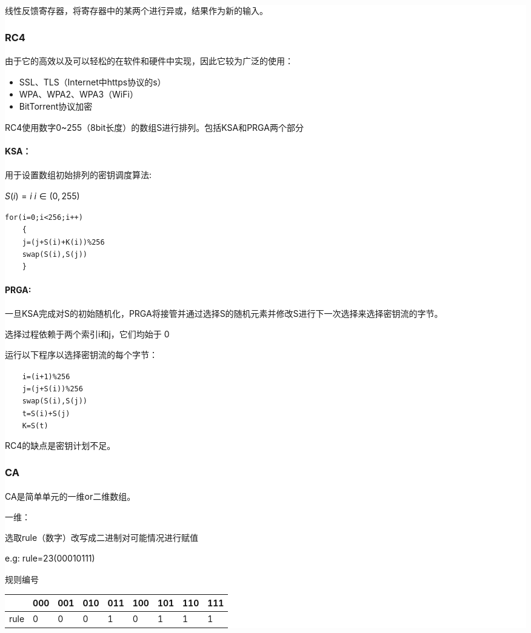 线性反馈寄存器，将寄存器中的某两个进行异或，结果作为新的输入。

### RC4

由于它的高效以及可以轻松的在软件和硬件中实现，因此它较为广泛的使用：

- SSL、TLS（Internet中https协议的s）
- WPA、WPA2、WPA3（WiFi）
- BitTorrent协议加密

RC4使用数字0~255（8bit长度）的数组S进行排列。包括KSA和PRGA两个部分

#### KSA：

用于设置数组初始排列的密钥调度算法:

$S(i)=i$          $i\in(0,255)$

```
for(i=0;i<256;i++)
    {
    j=(j+S(i)+K(i))%256
    swap(S(i),S(j))
    }
```

#### PRGA:

一旦KSA完成对S的初始随机化，PRGA将接管并通过选择S的随机元素并修改S进行下一次选择来选择密钥流的字节。

选择过程依赖于两个索引i和j，它们均始于 0 

运行以下程序以选择密钥流的每个字节：

```
    i=(i+1)%256
    j=(j+S(i))%256
    swap(S(i),S(j))
    t=S(i)+S(j)
    K=S(t)
```

RC4的缺点是密钥计划不足。

### CA

CA是简单单元的一维or二维数组。

一维：

选取rule（数字）改写成二进制对可能情况进行赋值

e.g: rule=23(00010111)

规则编号

|      | 000  | 001  | 010  | 011  | 100  | 101  | 110  | 111  |
| ---- | ---- | ---- | ---- | ---- | ---- | ---- | ---- | ---- |
| rule | 0    | 0    | 0    | 1    | 0    | 1    | 1    | 1    |
